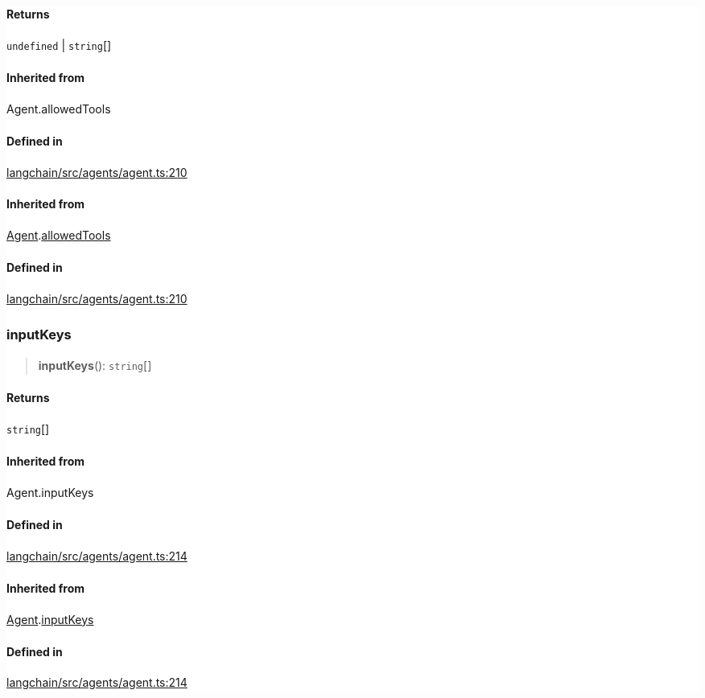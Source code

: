 #### Returns[](#returns-1 "Direct link to Returns")

`undefined` | `string`\[\]

#### Inherited from[](#inherited-from-5 "Direct link to Inherited from")

Agent.allowedTools

#### Defined in[](#defined-in-8 "Direct link to Defined in")

[langchain/src/agents/agent.ts:210](https://github.com/hwchase17/langchainjs/blob/1c1274d/langchain/src/agents/agent.ts#L210)

#### Inherited from[](#inherited-from-6 "Direct link to Inherited from")

[Agent](/docs/api/agents/classes/Agent).[allowedTools](/docs/api/agents/classes/Agent#allowedtools)

#### Defined in[](#defined-in-9 "Direct link to Defined in")

[langchain/src/agents/agent.ts:210](https://github.com/hwchase17/langchainjs/blob/1c1274d/langchain/src/agents/agent.ts#L210)

### inputKeys[](#inputkeys "Direct link to inputKeys")

> **inputKeys**(): `string`\[\]

#### Returns[](#returns-2 "Direct link to Returns")

`string`\[\]

#### Inherited from[](#inherited-from-7 "Direct link to Inherited from")

Agent.inputKeys

#### Defined in[](#defined-in-10 "Direct link to Defined in")

[langchain/src/agents/agent.ts:214](https://github.com/hwchase17/langchainjs/blob/1c1274d/langchain/src/agents/agent.ts#L214)

#### Inherited from[](#inherited-from-8 "Direct link to Inherited from")

[Agent](/docs/api/agents/classes/Agent).[inputKeys](/docs/api/agents/classes/Agent#inputkeys)

#### Defined in[](#defined-in-11 "Direct link to Defined in")

[langchain/src/agents/agent.ts:214](https://github.com/hwchase17/langchainjs/blob/1c1274d/langchain/src/agents/agent.ts#L214)
